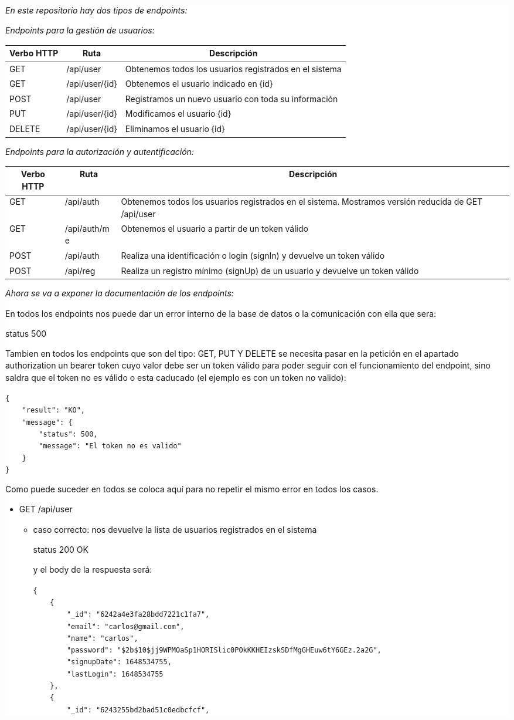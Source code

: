 _En este repositorio hay dos tipos de endpoints:_

_Endpoints para la gestión de usuarios:_

| Verbo HTTP | Ruta | Descripción |
| ------------- | ------------- | ------------- |
| GET | /api/user  | Obtenemos todos los usuarios registrados en el sistema |
| GET  | /api/user/\{id\} | Obtenemos el usuario indicado en \{id\} |
| POST  | /api/user | Registramos un nuevo usuario con toda su información |
| PUT  | /api/user/\{id\} | Modificamos el usuario \{id\} |
| DELETE  | /api/user/\{id\} | Eliminamos el usuario \{id\} |

_Endpoints para la autorización y autentificación:_

| Verbo HTTP | Ruta | Descripción |
| ------------- | ------------- | ------------- |
| GET | /api/auth  | Obtenemos todos los usuarios registrados en el sistema. Mostramos versión reducida de GET /api/user |
| GET  | /api/auth/me | Obtenemos el usuario a partir de un token válido |
| POST  | /api/auth | Realiza una identificación o login (signIn) y devuelve un token válido |
| POST  | /api/reg | Realiza un registro mínimo (signUp) de un usuario y devuelve un token válido |


_Ahora se va a exponer la documentación de los endpoints:_

En todos los endpoints nos puede dar un error interno de la base de datos o la comunicación con ella que sera:

status 500

Tambien en todos los endpoints que son del tipo: GET, PUT Y DELETE se necesita pasar en la petición en el apartado authorization un bearer token cuyo valor debe ser un token válido para poder seguir con el funcionamiento del endpoint, sino saldra que el token no es válido o esta caducado (el ejemplo es con un token no valido):

    
    {
        "result": "KO",
        "message": {
            "status": 500,
            "message": "El token no es valido"
        }
    }


Como puede suceder en todos se coloca aquí para no repetir el mismo error en todos los casos.

- GET /api/user

    -   caso correcto: nos devuelve la lista de usuarios registrados en el sistema
    
        status 200 OK 
    
        y el body de la respuesta será:
        ```
        {
            {
                "_id": "6242a4e3fa28bdd7221c1fa7",
                "email": "carlos@gmail.com",
                "name": "carlos",
                "password": "$2b$10$jj9WPMOaSp1HORISlic0POkKKHEIzskSDfMgGHEuw6tY6GEz.2a2G",
                "signupDate": 1648534755,
                "lastLogin": 1648534755
            },
            {
                "_id": "6243255bd2bad51c0edbcfcf",